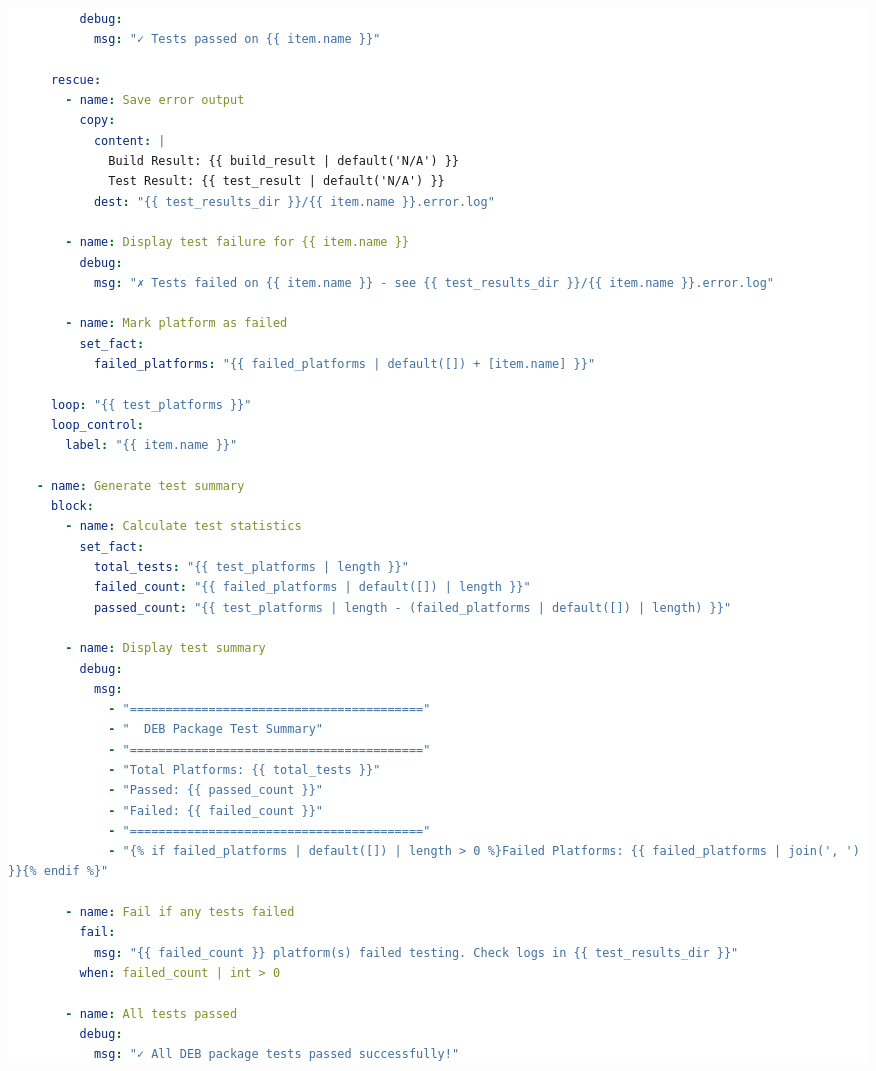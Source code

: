 ```yaml
          debug:
            msg: "✓ Tests passed on {{ item.name }}"

      rescue:
        - name: Save error output
          copy:
            content: |
              Build Result: {{ build_result | default('N/A') }}
              Test Result: {{ test_result | default('N/A') }}
            dest: "{{ test_results_dir }}/{{ item.name }}.error.log"

        - name: Display test failure for {{ item.name }}
          debug:
            msg: "✗ Tests failed on {{ item.name }} - see {{ test_results_dir }}/{{ item.name }}.error.log"

        - name: Mark platform as failed
          set_fact:
            failed_platforms: "{{ failed_platforms | default([]) + [item.name] }}"

      loop: "{{ test_platforms }}"
      loop_control:
        label: "{{ item.name }}"

    - name: Generate test summary
      block:
        - name: Calculate test statistics
          set_fact:
            total_tests: "{{ test_platforms | length }}"
            failed_count: "{{ failed_platforms | default([]) | length }}"
            passed_count: "{{ test_platforms | length - (failed_platforms | default([]) | length) }}"

        - name: Display test summary
          debug:
            msg:
              - "========================================="
              - "  DEB Package Test Summary"
              - "========================================="
              - "Total Platforms: {{ total_tests }}"
              - "Passed: {{ passed_count }}"
              - "Failed: {{ failed_count }}"
              - "========================================="
              - "{% if failed_platforms | default([]) | length > 0 %}Failed Platforms: {{ failed_platforms | join(', ') }}{% endif %}"

        - name: Fail if any tests failed
          fail:
            msg: "{{ failed_count }} platform(s) failed testing. Check logs in {{ test_results_dir }}"
          when: failed_count | int > 0

        - name: All tests passed
          debug:
            msg: "✓ All DEB package tests passed successfully!"
```
